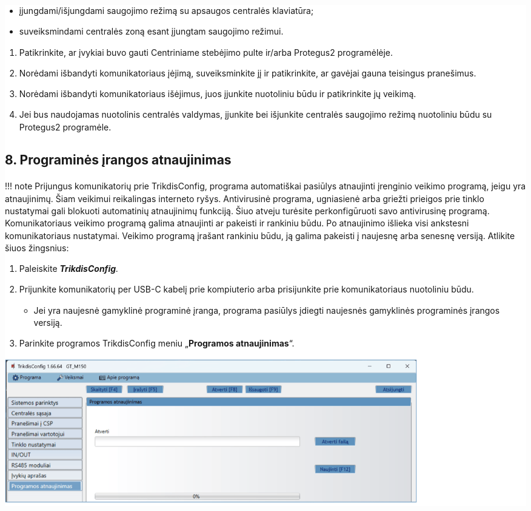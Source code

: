 - įjungdami/išjungdami saugojimo režimą su apsaugos centralės klaviatūra;

- suveiksmindami centralės zoną esant įjungtam saugojimo režimui.

1.  Patikrinkite, ar įvykiai buvo gauti Centriniame stebėjimo pulte ir/arba Protegus2 programėlėje.

2.  Norėdami išbandyti komunikatoriaus įėjimą, suveiksminkite jį ir patikrinkite, ar gavėjai gauna teisingus pranešimus.

3.  Norėdami išbandyti komunikatoriaus išėjimus, juos įjunkite nuotoliniu būdu ir patikrinkite jų veikimą.

4.  Jei bus naudojamas nuotolinis centralės valdymas, įjunkite bei išjunkite centralės saugojimo režimą nuotoliniu būdu su Protegus2 programėle.

## 8. Programinės įrangos atnaujinimas 

!!! note
    Prijungus komunikatorių prie TrikdisConfig, programa automatiškai
    pasiūlys atnaujinti įrenginio veikimo programą, jeigu yra atnaujinimų.
    Šiam veikimui reikalingas interneto ryšys. Antivirusinė programa,
    ugniasienė arba griežti prieigos prie tinklo nustatymai gali blokuoti
    automatinių atnaujinimų funkciją. Šiuo atveju turėsite perkonfigūruoti
    savo antivirusinę programą.
Komunikatoriaus veikimo programą galima atnaujinti ar pakeisti ir rankiniu būdu. Po atnaujinimo išlieka visi ankstesni komunikatoriaus nustatymai. Veikimo programą įrašant rankiniu būdu, ją galima pakeisti į naujesnę arba senesnę versiją. Atlikite šiuos žingsnius:

1.  Paleiskite ***TrikdisConfig**.*

2.  Prijunkite komunikatorių per USB-С kabelį prie kompiuterio arba prisijunkite prie komunikatoriaus nuotoliniu būdu.

    - Jei yra naujesnė gamyklinė programinė įranga, programa pasiūlys įdiegti naujesnės gamyklinės programinės įrangos versiją.

3.  Parinkite programos TrikdisConfig meniu „**Programos atnaujinimas**“.

<img alt="" src="./image60.png" style="width:7.086614173228346in;height:2.484251968503937in" />
